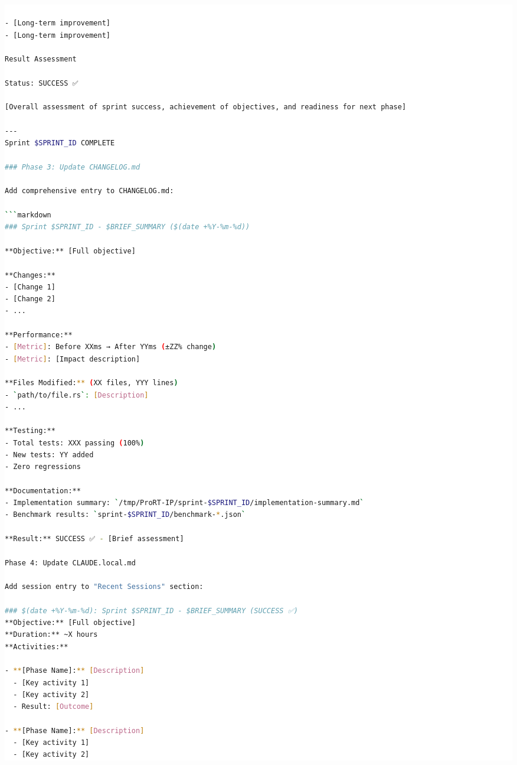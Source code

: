 ```bash

- [Long-term improvement]
- [Long-term improvement]

Result Assessment

Status: SUCCESS ✅

[Overall assessment of sprint success, achievement of objectives, and readiness for next phase]

---
Sprint $SPRINT_ID COMPLETE

### Phase 3: Update CHANGELOG.md

Add comprehensive entry to CHANGELOG.md:

```markdown
### Sprint $SPRINT_ID - $BRIEF_SUMMARY ($(date +%Y-%m-%d))

**Objective:** [Full objective]

**Changes:**
- [Change 1]
- [Change 2]
- ...

**Performance:**
- [Metric]: Before XXms → After YYms (±ZZ% change)
- [Metric]: [Impact description]

**Files Modified:** (XX files, YYY lines)
- `path/to/file.rs`: [Description]
- ...

**Testing:**
- Total tests: XXX passing (100%)
- New tests: YY added
- Zero regressions

**Documentation:**
- Implementation summary: `/tmp/ProRT-IP/sprint-$SPRINT_ID/implementation-summary.md`
- Benchmark results: `sprint-$SPRINT_ID/benchmark-*.json`

**Result:** SUCCESS ✅ - [Brief assessment]

Phase 4: Update CLAUDE.local.md

Add session entry to "Recent Sessions" section:

### $(date +%Y-%m-%d): Sprint $SPRINT_ID - $BRIEF_SUMMARY (SUCCESS ✅)
**Objective:** [Full objective]
**Duration:** ~X hours
**Activities:**

- **[Phase Name]:** [Description]
  - [Key activity 1]
  - [Key activity 2]
  - Result: [Outcome]

- **[Phase Name]:** [Description]
  - [Key activity 1]
  - [Key activity 2]
```